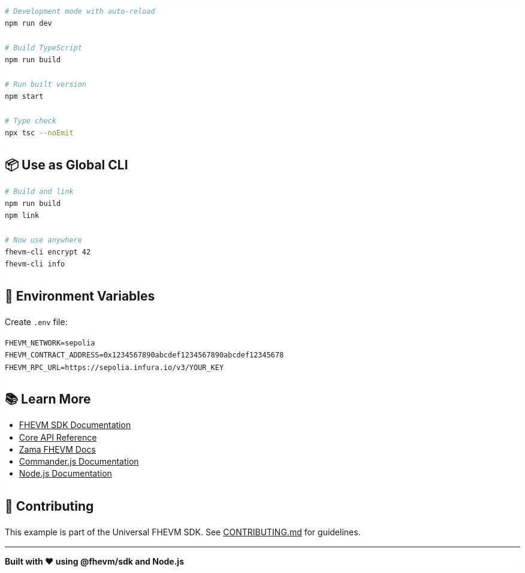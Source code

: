 ```bash
# Development mode with auto-reload
npm run dev

# Build TypeScript
npm run build

# Run built version
npm start

# Type check
npx tsc --noEmit
```

## 📦 Use as Global CLI

```bash
# Build and link
npm run build
npm link

# Now use anywhere
fhevm-cli encrypt 42
fhevm-cli info
```

## 🔧 Environment Variables

Create `.env` file:

```env
FHEVM_NETWORK=sepolia
FHEVM_CONTRACT_ADDRESS=0x1234567890abcdef1234567890abcdef12345678
FHEVM_RPC_URL=https://sepolia.infura.io/v3/YOUR_KEY
```

## 📚 Learn More

- [FHEVM SDK Documentation](../../README.md)
- [Core API Reference](../../docs/api-reference.md)
- [Zama FHEVM Docs](https://docs.zama.ai/fhevm)
- [Commander.js Documentation](https://github.com/tj/commander.js)
- [Node.js Documentation](https://nodejs.org/docs)

## 🤝 Contributing

This example is part of the Universal FHEVM SDK. See [CONTRIBUTING.md](../../CONTRIBUTING.md) for guidelines.

---

**Built with ❤️ using @fhevm/sdk and Node.js**

